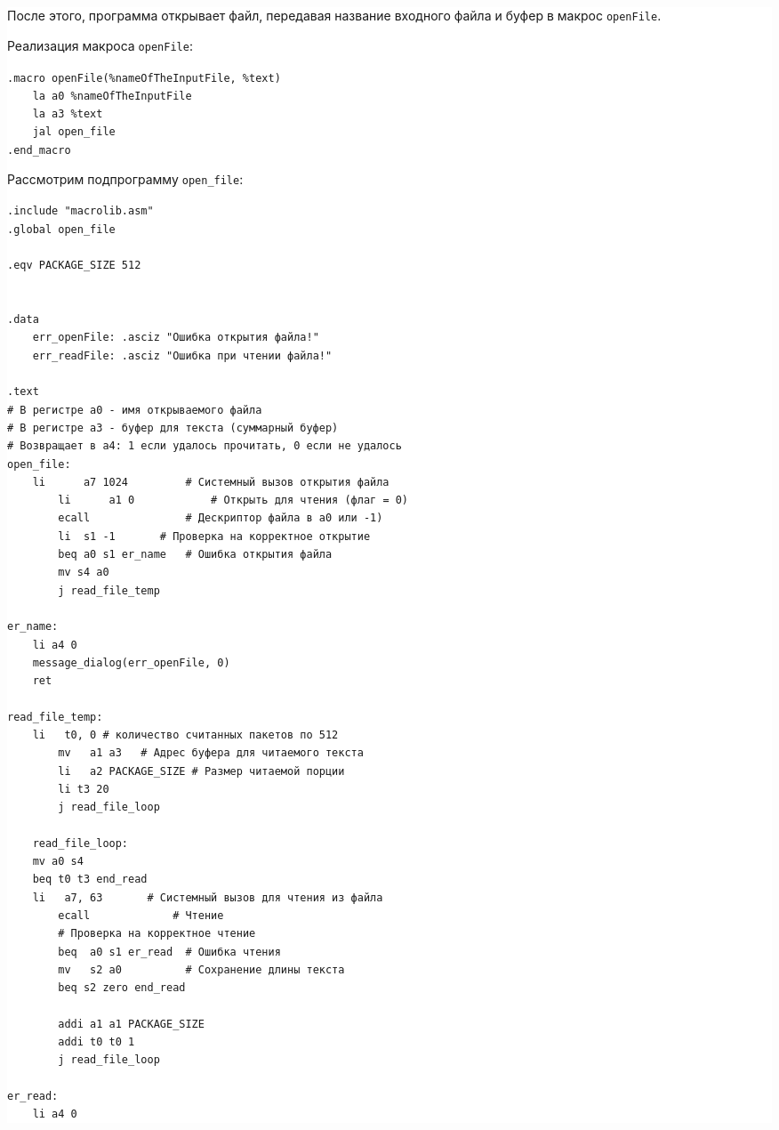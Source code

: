 После этого, программа открывает файл, передавая название входного файла и буфер в макрос `openFile`.

Реализация макроса `openFile`:
```assembly
.macro openFile(%nameOfTheInputFile, %text)
	la a0 %nameOfTheInputFile
	la a3 %text
	jal open_file
.end_macro
```

Рассмотрим подпрограмму `open_file`:
```assembly
.include "macrolib.asm"
.global open_file

.eqv PACKAGE_SIZE 512


.data
	err_openFile: .asciz "Ошибка открытия файла!"
	err_readFile: .asciz "Ошибка при чтении файла!"

.text
# В регистре a0 - имя открываемого файла
# В регистре a3 - буфер для текста (суммарный буфер)
# Возвращает в a4: 1 если удалось прочитать, 0 если не удалось
open_file:
	li   	a7 1024     	# Системный вызов открытия файла
    	li   	a1 0        	# Открыть для чтения (флаг = 0)
    	ecall             	# Дескриптор файла в a0 или -1)
    	li	s1 -1		# Проверка на корректное открытие
    	beq	a0 s1 er_name	# Ошибка открытия файла
    	mv s4 a0
    	j read_file_temp
    	
er_name:
	li a4 0
	message_dialog(err_openFile, 0)
	ret

read_file_temp:
	li   t0, 0 # количество считанных пакетов по 512
    	mv   a1 a3   # Адрес буфера для читаемого текста
    	li   a2 PACKAGE_SIZE # Размер читаемой порции
    	li t3 20
    	j read_file_loop
    	
   	read_file_loop:
   	mv a0 s4
   	beq t0 t3 end_read
   	li   a7, 63       # Системный вызов для чтения из файла
    	ecall             # Чтение
    	# Проверка на корректное чтение
    	beq  a0 s1 er_read	# Ошибка чтения
    	mv   s2 a0       	# Сохранение длины текста
    	beq s2 zero end_read
    	
    	addi a1 a1 PACKAGE_SIZE
    	addi t0 t0 1
    	j read_file_loop
    	
er_read:
	li a4 0
```